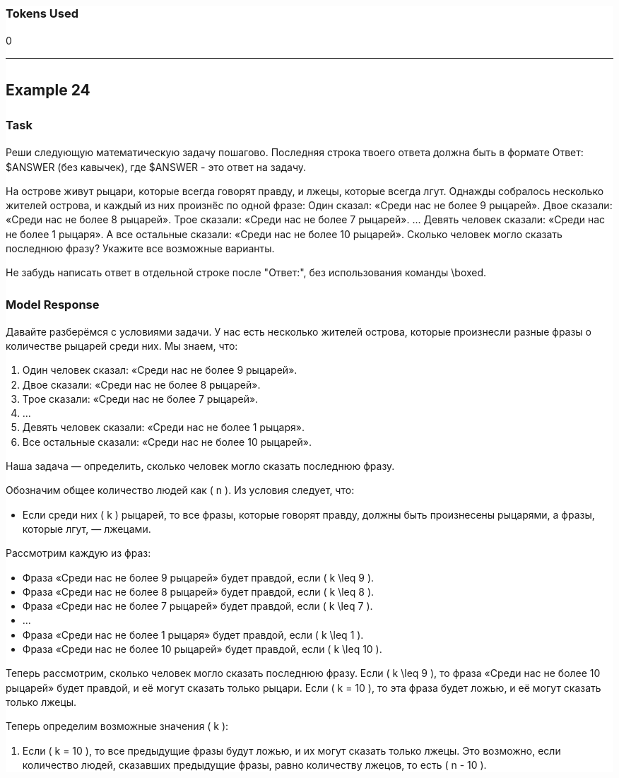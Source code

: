 ### Tokens Used
0

---

## Example 24

### Task
Реши следующую математическую задачу пошагово. Последняя строка твоего ответа должна быть в формате Ответ: $ANSWER (без кавычек), где $ANSWER - это ответ на задачу.

На острове живут рыцари, которые всегда говорят правду, и лжецы, которые всегда лгут. Однажды собралось несколько жителей острова, и каждый из них произнёс по одной фразе: Один сказал: «Среди нас не более 9 рыцарей». Двое сказали: «Среди нас не более 8 рыцарей». Трое сказали: «Среди нас не более 7 рыцарей». ... Девять человек сказали: «Среди нас не более 1 рыцаря». А все остальные сказали: «Среди нас не более 10 рыцарей». Сколько человек могло сказать последнюю фразу? Укажите все возможные варианты.

Не забудь написать ответ в отдельной строке после "Ответ:", без использования команды \boxed.

### Model Response
Давайте разберёмся с условиями задачи. У нас есть несколько жителей острова, которые произнесли разные фразы о количестве рыцарей среди них. Мы знаем, что:

1. Один человек сказал: «Среди нас не более 9 рыцарей».
2. Двое сказали: «Среди нас не более 8 рыцарей».
3. Трое сказали: «Среди нас не более 7 рыцарей».
4. ...
5. Девять человек сказали: «Среди нас не более 1 рыцаря».
6. Все остальные сказали: «Среди нас не более 10 рыцарей».

Наша задача — определить, сколько человек могло сказать последнюю фразу.

Обозначим общее количество людей как \( n \). Из условия следует, что:

- Если среди них \( k \) рыцарей, то все фразы, которые говорят правду, должны быть произнесены рыцарями, а фразы, которые лгут, — лжецами.

Рассмотрим каждую из фраз:

- Фраза «Среди нас не более 9 рыцарей» будет правдой, если \( k \leq 9 \).
- Фраза «Среди нас не более 8 рыцарей» будет правдой, если \( k \leq 8 \).
- Фраза «Среди нас не более 7 рыцарей» будет правдой, если \( k \leq 7 \).
- ...
- Фраза «Среди нас не более 1 рыцаря» будет правдой, если \( k \leq 1 \).
- Фраза «Среди нас не более 10 рыцарей» будет правдой, если \( k \leq 10 \).

Теперь рассмотрим, сколько человек могло сказать последнюю фразу. Если \( k \leq 9 \), то фраза «Среди нас не более 10 рыцарей» будет правдой, и её могут сказать только рыцари. Если \( k = 10 \), то эта фраза будет ложью, и её могут сказать только лжецы.

Теперь определим возможные значения \( k \):

1. Если \( k = 10 \), то все предыдущие фразы будут ложью, и их могут сказать только лжецы. Это возможно, если количество людей, сказавших предыдущие фразы, равно количеству лжецов, то есть \( n - 10 \).
